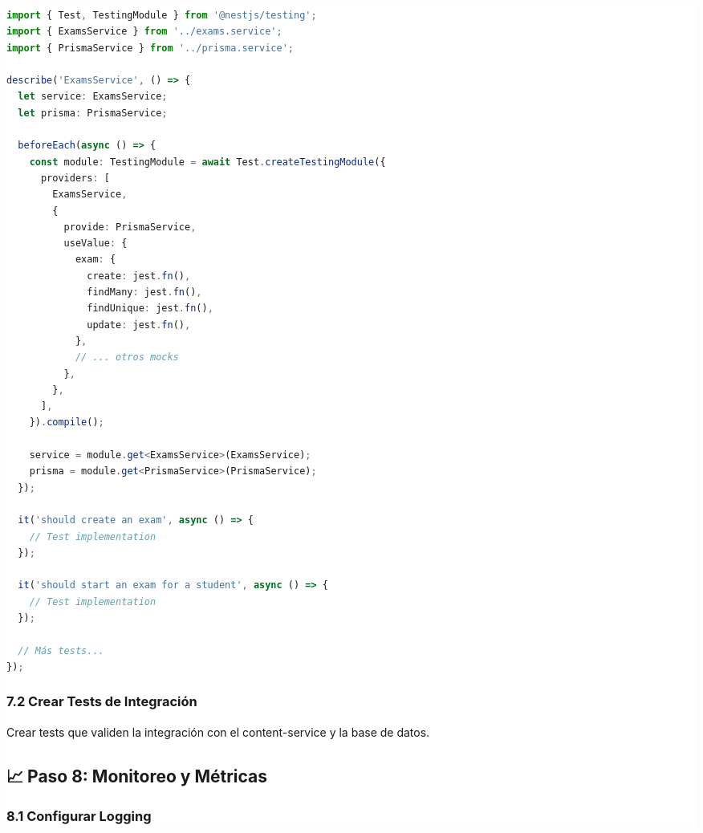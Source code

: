 ```typescript
import { Test, TestingModule } from '@nestjs/testing';
import { ExamsService } from '../exams.service';
import { PrismaService } from '../prisma.service';

describe('ExamsService', () => {
  let service: ExamsService;
  let prisma: PrismaService;

  beforeEach(async () => {
    const module: TestingModule = await Test.createTestingModule({
      providers: [
        ExamsService,
        {
          provide: PrismaService,
          useValue: {
            exam: {
              create: jest.fn(),
              findMany: jest.fn(),
              findUnique: jest.fn(),
              update: jest.fn(),
            },
            // ... otros mocks
          },
        },
      ],
    }).compile();

    service = module.get<ExamsService>(ExamsService);
    prisma = module.get<PrismaService>(PrismaService);
  });

  it('should create an exam', async () => {
    // Test implementation
  });

  it('should start an exam for a student', async () => {
    // Test implementation
  });

  // Más tests...
});
```

### 7.2 Crear Tests de Integración

Crear tests que validen la integración con el content-service y la base de datos.

## 📈 Paso 8: Monitoreo y Métricas

### 8.1 Configurar Logging
